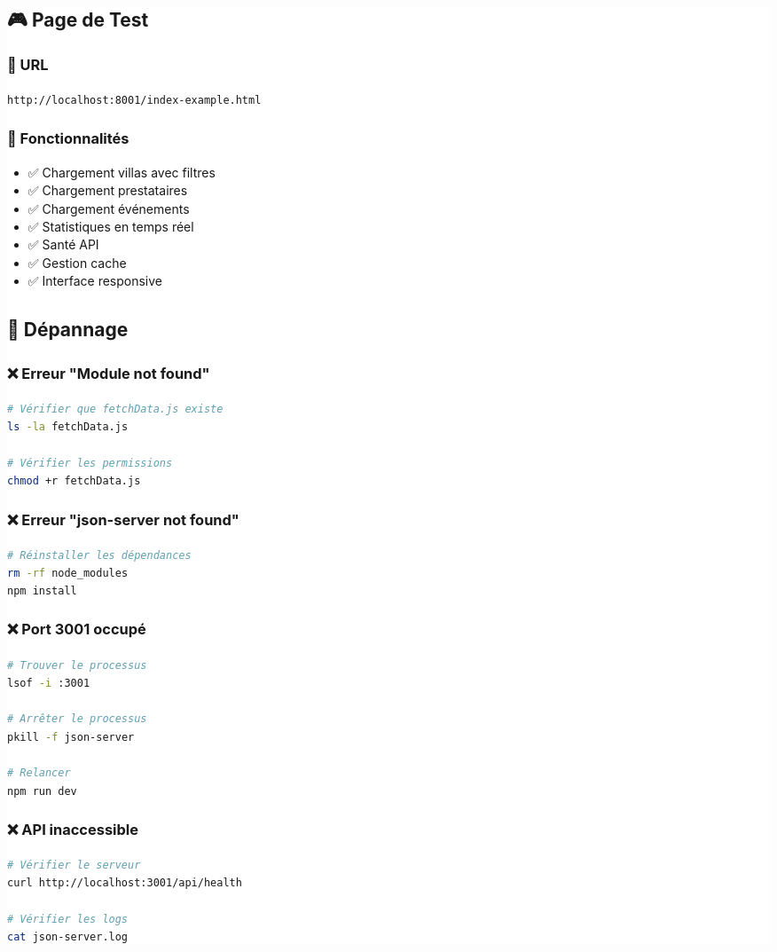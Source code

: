 ## 🎮 Page de Test

### 🔗 URL
```
http://localhost:8001/index-example.html
```

### 🧪 Fonctionnalités
- ✅ Chargement villas avec filtres
- ✅ Chargement prestataires
- ✅ Chargement événements
- ✅ Statistiques en temps réel
- ✅ Santé API
- ✅ Gestion cache
- ✅ Interface responsive

## 🚨 Dépannage

### ❌ Erreur "Module not found"
```bash
# Vérifier que fetchData.js existe
ls -la fetchData.js

# Vérifier les permissions
chmod +r fetchData.js
```

### ❌ Erreur "json-server not found"
```bash
# Réinstaller les dépendances
rm -rf node_modules
npm install
```

### ❌ Port 3001 occupé
```bash
# Trouver le processus
lsof -i :3001

# Arrêter le processus
pkill -f json-server

# Relancer
npm run dev
```

### ❌ API inaccessible
```bash
# Vérifier le serveur
curl http://localhost:3001/api/health

# Vérifier les logs
cat json-server.log
```
